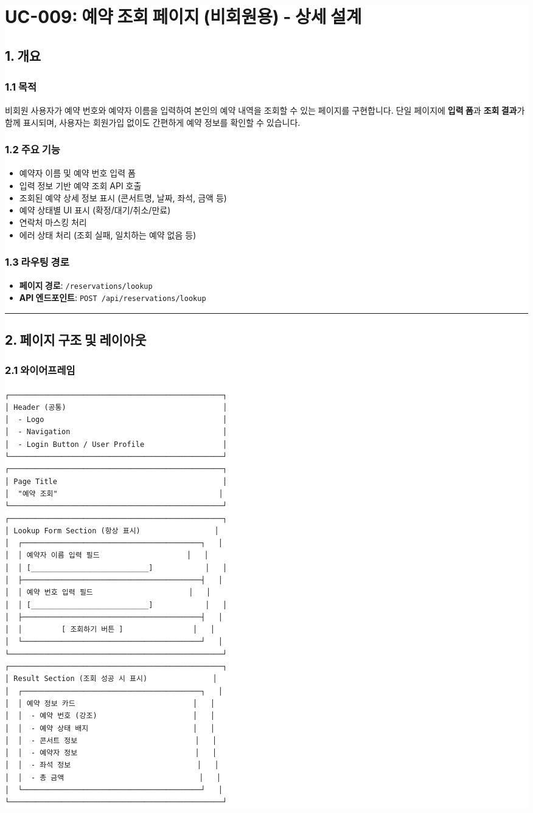 # UC-009: 예약 조회 페이지 (비회원용) - 상세 설계

## 1. 개요

### 1.1 목적
비회원 사용자가 예약 번호와 예약자 이름을 입력하여 본인의 예약 내역을 조회할 수 있는 페이지를 구현합니다. 단일 페이지에 **입력 폼**과 **조회 결과**가 함께 표시되며, 사용자는 회원가입 없이도 간편하게 예약 정보를 확인할 수 있습니다.

### 1.2 주요 기능
- 예약자 이름 및 예약 번호 입력 폼
- 입력 정보 기반 예약 조회 API 호출
- 조회된 예약 상세 정보 표시 (콘서트명, 날짜, 좌석, 금액 등)
- 예약 상태별 UI 표시 (확정/대기/취소/만료)
- 연락처 마스킹 처리
- 에러 상태 처리 (조회 실패, 일치하는 예약 없음 등)

### 1.3 라우팅 경로
- **페이지 경로**: `/reservations/lookup`
- **API 엔드포인트**: `POST /api/reservations/lookup`

---

## 2. 페이지 구조 및 레이아웃

### 2.1 와이어프레임

```
┌─────────────────────────────────────────────────┐
│ Header (공통)                                    │
│  - Logo                                         │
│  - Navigation                                   │
│  - Login Button / User Profile                  │
└─────────────────────────────────────────────────┘
┌─────────────────────────────────────────────────┐
│ Page Title                                      │
│  "예약 조회"                                     │
└─────────────────────────────────────────────────┘
┌─────────────────────────────────────────────────┐
│ Lookup Form Section (항상 표시)                 │
│  ┌─────────────────────────────────────────┐   │
│  │ 예약자 이름 입력 필드                    │   │
│  │ [___________________________]            │   │
│  ├─────────────────────────────────────────┤   │
│  │ 예약 번호 입력 필드                      │   │
│  │ [___________________________]            │   │
│  ├─────────────────────────────────────────┤   │
│  │         [ 조회하기 버튼 ]                │   │
│  └─────────────────────────────────────────┘   │
└─────────────────────────────────────────────────┘
┌─────────────────────────────────────────────────┐
│ Result Section (조회 성공 시 표시)               │
│  ┌─────────────────────────────────────────┐   │
│  │ 예약 정보 카드                           │   │
│  │  - 예약 번호 (강조)                      │   │
│  │  - 예약 상태 배지                        │   │
│  │  - 콘서트 정보                           │   │
│  │  - 예약자 정보                           │   │
│  │  - 좌석 정보                             │   │
│  │  - 총 금액                               │   │
│  └─────────────────────────────────────────┘   │
└─────────────────────────────────────────────────┘
```